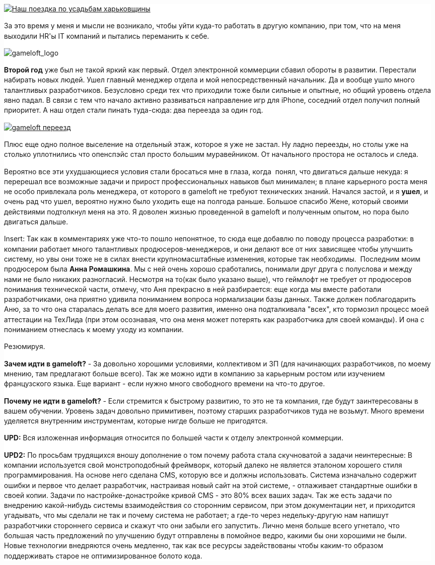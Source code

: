 [![](images/DSC_7342-300x199.jpg "Наш поездка по усадьбам харьковщины")](http://stepansuvorov.com/blog/wp-content/uploads/2012/07/DSC_7342.jpg)

За это время у меня и мысли не возникало, чтобы уйти куда-то работать в другую компанию, при том, что на меня выходили HR'ы IT компаний и пытались переманить к себе.

![](images/gameloft_logo-e1341072940552-300x100.jpg "gameloft_logo")

**Второй год** уже был не такой яркий как первый. Отдел электронной коммерции сбавил обороты в развитии. Перестали набирать новых людей. Ушел главный менеджер отдела и мой непосредственный начальник. Да и вообще ушло много талантливых разработчиков. Безусловно среди тех что приходили тоже были сильные и опытные, но общий уровень отдела явно падал. В связи с тем что начало активно развиваться направление игр для iPhone, соседний отдел получил полный приоритет. А наш отдел стали пинать туда-сюда: два переезда за один год.

[![](images/DSC_2495-300x199.jpg "gameloft переезд")](http://stepansuvorov.com/blog/wp-content/uploads/2012/07/DSC_2495.jpg)

Плюс еще одно полное выселение на отдельный этаж, которое я уже не застал. Ну ладно переезды, но столы уже на столько уплотнились что опенспэйс стал просто большим муравейником. От начального простора не осталось и следа.

Вероятно все эти ухудшающиеся условия стали бросаться мне в глаза, когда  понял, что двигаться дальше некуда: я перерешал все возможные задачи и прирост профессиональных навыков был минимален; в плане карьерного роста меня не особо привлекала роль менеджера, от которого в gameloft не требуют технических знаний. Начался застой, и я **ушел**, и очень рад что ушел, вероятно нужно было уходить еще на полгода раньше. Большое спасибо Жене, который своими действиями подтолкнул меня на это. Я доволен жизнью проведенной в gameloft и полученным опытом, но пора было двигаться дальше.

Insert: Так как в комментариях уже что-то пошло непонятное, то сюда еще добавлю по поводу процесса разработки: в компании работает много талантливых продюсеров-менеджеров, и они делают все от них зависящее чтобы улучшить систему, но увы они тоже не в силах внести крупномасштабные изменения, которые так необходимы.  Последним моим продюсером была **Анна Ромашкина**. Мы с ней очень хорошо сработались, понимали друг друга с полуслова и между нами не было никаких разногласий. Несмотря на то(как было указано выше), что геймлофт не требует от продюсеров понимания технической части, отмечу, что Аня прекрасно в ней разбирается: еще когда мы вместе работали разработчиками, она приятно удивила пониманием вопроса нормализации базы данных. Также должен поблагодарить Аню, за то что она старалась делать все для моего развития, именно она подталкивала "всех", кто тормозил процесс моей аттестации на ТехЛида (при этом осознавая, что она меня может потерять как разработчика для своей команды). И она с пониманием отнеслась к моему уходу из компании.

Резюмируя.

**Зачем идти в gameloft?** - За довольно хорошими условиями, коллективом и ЗП (для начинающих разработчиков, по моему мнению, там предлагают больше всего). Так же можно идти в компанию за карьерным ростом или изучением французского языка. Еще вариант - если нужно много свободного времени на что-то другое.

**Почему не идти в gameloft?** - Если стремится к быстрому развитию, то это не та компания, где будут заинтересованы в вашем обучении. Уровень задач довольно примитивен, поэтому старших разработчиков туда не возьмут. Много времени уделяется внутренним инструментам, которые нигде больше не пригодятся.

**UPD:** Вся изложенная информация относится по большей части к отделу электронной коммерции.

**UPD2:** По просьбам трудящихся вношу дополнение о том почему работа стала скучноватой а задачи неинтересные: В компании используется свой монстроподобный фреймворк, который далеко не является эталоном хорошего стиля программирования. На основе него сделана CMS, которую все и должны использовать. Система изначально содержит ошибки и первое что делает разработчик, настраивая новый сайт на этой системе, - отлаживает стандартные ошибки в своей копии. Задачи по настройке-донастройке кривой CMS - это 80% всех ваших задач. Так же есть задачи по внедрению какой-нибудь системы взаимодействия со сторонним сервисом, при этом документации нет, и приходится угадывать, что мы сделали не так и почему система не работает; а где-то через недельку-другую нам напишут разработчики стороннего сервиса и скажут что они забыли его запустить. Лично меня больше всего угнетало, что большая часть предложений по улучшению будут отправлены в помойное ведро, какими бы они хорошими не были. Новые технологии внедряются очень медленно, так как все ресурсы задействованы чтобы каким-то образом поддерживать старое не оптимизированное болото кода.
